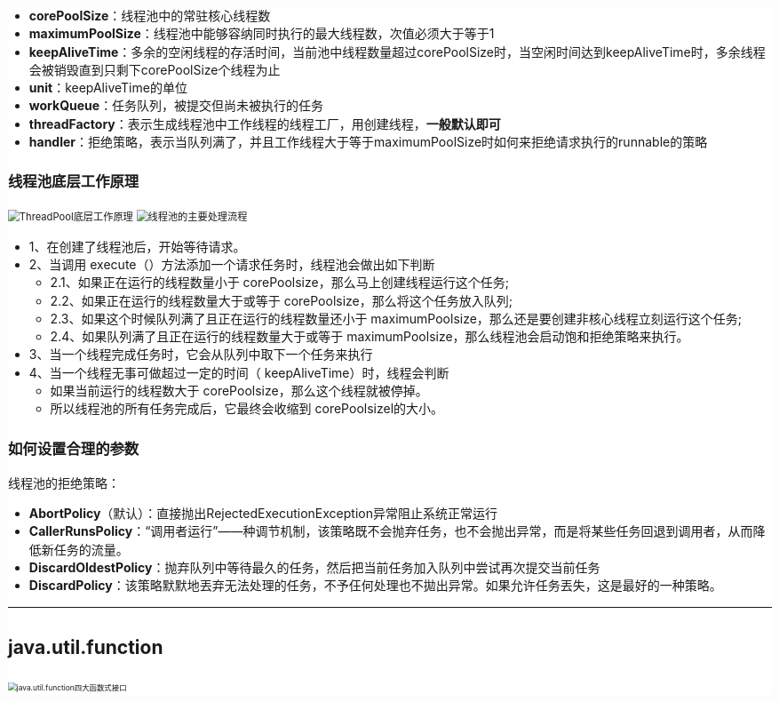 - **corePoolSize**：线程池中的常驻核心线程数
- **maximumPoolSize**：线程池中能够容纳同时执行的最大线程数，次值必须大于等于1
- **keepAliveTime**：多余的空闲线程的存活时间，当前池中线程数量超过corePoolSize时，当空闲时间达到keepAliveTime时，多余线程会被销毁直到只剩下corePoolSize个线程为止
- **unit**：keepAliveTime的单位
- **workQueue**：任务队列，被提交但尚未被执行的任务
- **threadFactory**：表示生成线程池中工作线程的线程工厂，用创建线程，**一般默认即可**
- **handler**：拒绝策略，表示当队列满了，并且工作线程大于等于maximumPoolSize时如何来拒绝请求执行的runnable的策略

### 线程池底层工作原理

<img src="https://gitee.com/jinyu52370/images/raw/master/images/ThreadPool底层工作原理.png" alt="ThreadPool底层工作原理" style="zoom:80%;" />

<img src="https://gitee.com/jinyu52370/images/raw/master/images/线程池的主要处理流程.png" alt="线程池的主要处理流程" style="zoom:80%;" />

- 1、在创建了线程池后，开始等待请求。
- 2、当调用 execute（）方法添加一个请求任务时，线程池会做出如下判断
  - 2.1、如果正在运行的线程数量小于 corePoolsize，那么马上创建线程运行这个任务;
  - 2.2、如果正在运行的线程数量大于或等于 corePoolsize，那么将这个任务放入队列;
  - 2.3、如果这个时候队列满了且正在运行的线程数量还小于 maximumPoolsize，那么还是要创建非核心线程立刻运行这个任务;
  - 2.4、如果队列满了且正在运行的线程数量大于或等于 maximumPoolsize，那么线程池会启动饱和拒绝策略来执行。
- 3、当一个线程完成任务时，它会从队列中取下一个任务来执行
- 4、当一个线程无事可做超过一定的时间（ keepAliveTime）时，线程会判断
  - 如果当前运行的线程数大于 corePoolsize，那么这个线程就被停掉。
  - 所以线程池的所有任务完成后，它最终会收缩到 corePoolsizel的大小。

### 如何设置合理的参数

线程池的拒绝策略：

- **AbortPolicy**（默认）：直接抛出RejectedExecutionException异常阻止系统正常运行
- **CallerRunsPolicy**：“调用者运行”——种调节机制，该策略既不会抛弃任务，也不会抛出异常，而是将某些任务回退到调用者，从而降低新任务的流量。
- **DiscardOldestPolicy**：抛弃队列中等待最久的任务，然后把当前任务加入队列中尝试再次提交当前任务
- **DiscardPolicy**：该策略默默地丟弃无法处理的任务，不予仼何处理也不拋出异常。如果允许任务丟失，这是最好的一种策略。

-----

## java.util.function

<img src="https://gitee.com/jinyu52370/images/raw/master/images/java.util.function四大函数式接口.png" alt="java.util.function四大函数式接口" style="zoom: 60%;" />